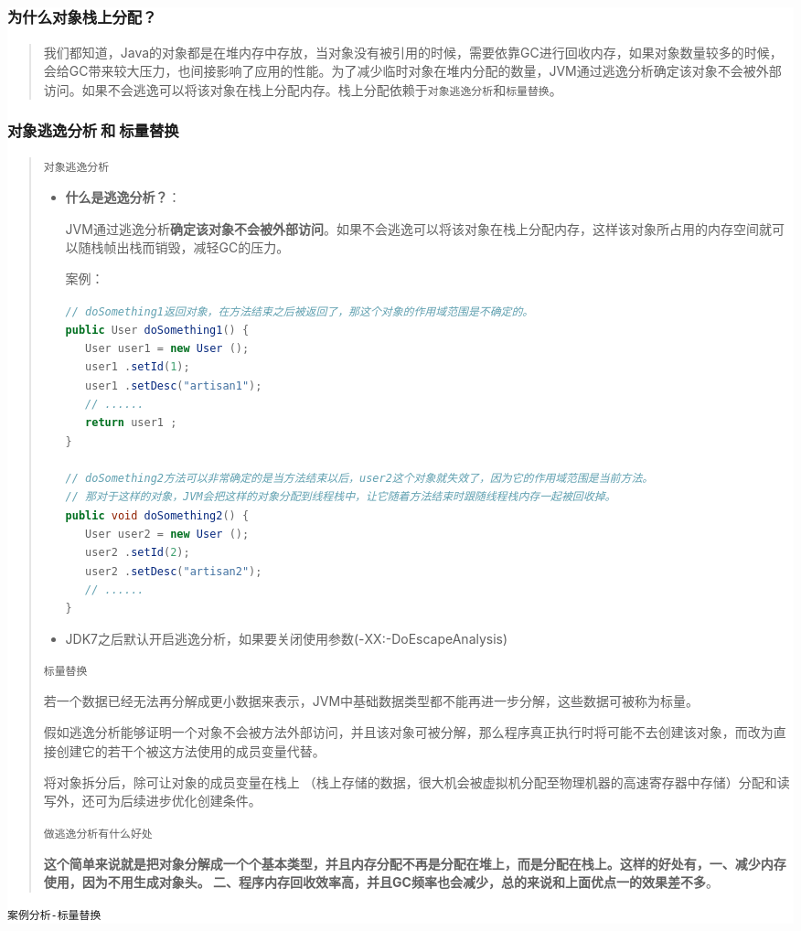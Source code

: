 ### 为什么对象栈上分配？

> 我们都知道，Java的对象都是在堆内存中存放，当对象没有被引用的时候，需要依靠GC进行回收内存，如果对象数量较多的时候，会给GC带来较大压力，也间接影响了应用的性能。为了减少临时对象在堆内分配的数量，JVM通过逃逸分析确定该对象不会被外部访问。如果不会逃逸可以将该对象在栈上分配内存。栈上分配依赖于`对象逃逸分析`和`标量替换`。

### 对象逃逸分析 和 标量替换

> `对象逃逸分析`
>
> - **什么是逃逸分析？**：
>
>   JVM通过逃逸分析**确定该对象不会被外部访问**。如果不会逃逸可以将该对象在栈上分配内存，这样该对象所占用的内存空间就可以随栈帧出栈而销毁，减轻GC的压力。
>
>   案例：
>
>   ```java
>   // doSomething1返回对象，在方法结束之后被返回了，那这个对象的作用域范围是不确定的。 
>   public User doSomething1() {
>      User user1 = new User ();
>      user1 .setId(1);
>      user1 .setDesc("artisan1");
>      // ......
>      return user1 ;
>   }
>   
>   // doSomething2方法可以非常确定的是当方法结束以后，user2这个对象就失效了，因为它的作用域范围是当前方法。 
>   // 那对于这样的对象，JVM会把这样的对象分配到线程栈中，让它随着方法结束时跟随线程栈内存一起被回收掉。
>   public void doSomething2() {
>      User user2 = new User ();
>      user2 .setId(2);
>      user2 .setDesc("artisan2");
>      // ...... 
>   }
>   ```
>
> - JDK7之后默认开启逃逸分析，如果要关闭使用参数(-XX:-DoEscapeAnalysis)
>
> `标量替换`
>
> 若一个数据已经无法再分解成更小数据来表示，JVM中基础数据类型都不能再进一步分解，这些数据可被称为标量。
>
> 假如逃逸分析能够证明一个对象不会被方法外部访问，并且该对象可被分解，那么程序真正执行时将可能不去创建该对象，而改为直接创建它的若干个被这方法使用的成员变量代替。
>
> 将对象拆分后，除可让对象的成员变量在栈上 （栈上存储的数据，很大机会被虚拟机分配至物理机器的高速寄存器中存储）分配和读写外，还可为后续进步优化创建条件。
>
> `做逃逸分析有什么好处`
>
> **这个简单来说就是把对象分解成一个个基本类型，并且内存分配不再是分配在堆上，而是分配在栈上。这样的好处有，一、减少内存使用，因为不用生成对象头。 二、程序内存回收效率高，并且GC频率也会减少，总的来说和上面优点一的效果差不多**。

`案例分析-标量替换`
